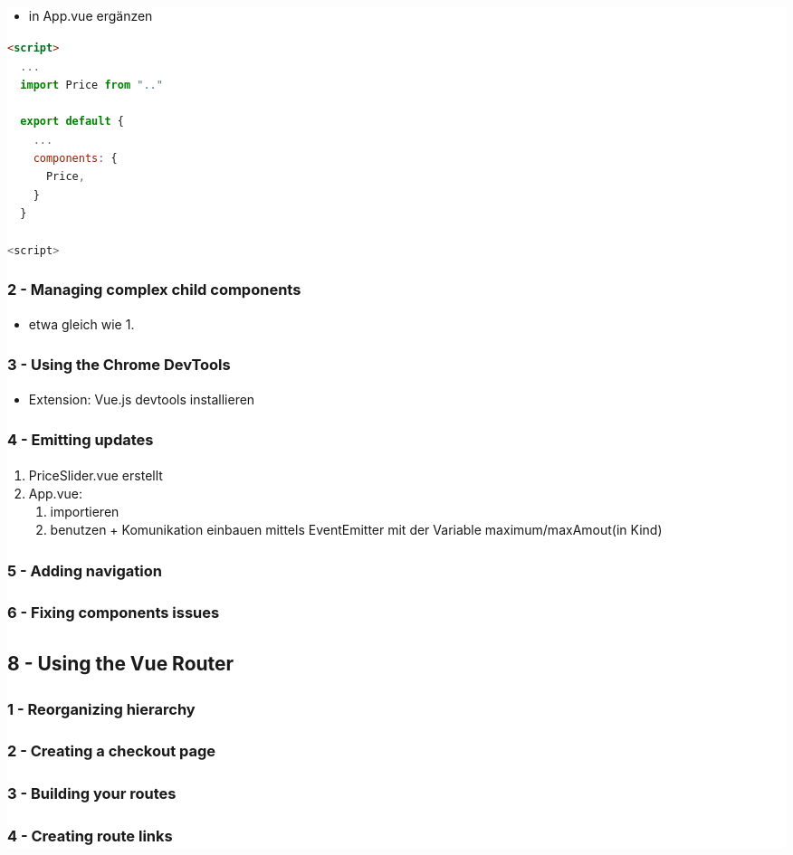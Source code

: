 * in App.vue ergänzen

```html
<script>
  ...
  import Price from ".."
  
  export default {
    ...
    components: {
      Price,
    }
  }
  
<script>
```

### 2 - Managing complex child components

* etwa gleich wie 1.

### 3 - Using the Chrome DevTools

* Extension: Vue.js devtools installieren

### 4 - Emitting updates

  1. PriceSlider.vue erstellt
  2. App.vue:
      1. importieren
      2. benutzen + Komunikation einbauen mittels EventEmitter mit der Variable maximum/maxAmout(in Kind)

### 5 - Adding navigation

### 6 - Fixing components issues

## 8 - Using the Vue Router

### 1 - Reorganizing hierarchy

### 2 - Creating a checkout page

### 3 - Building your routes

### 4 - Creating route links

